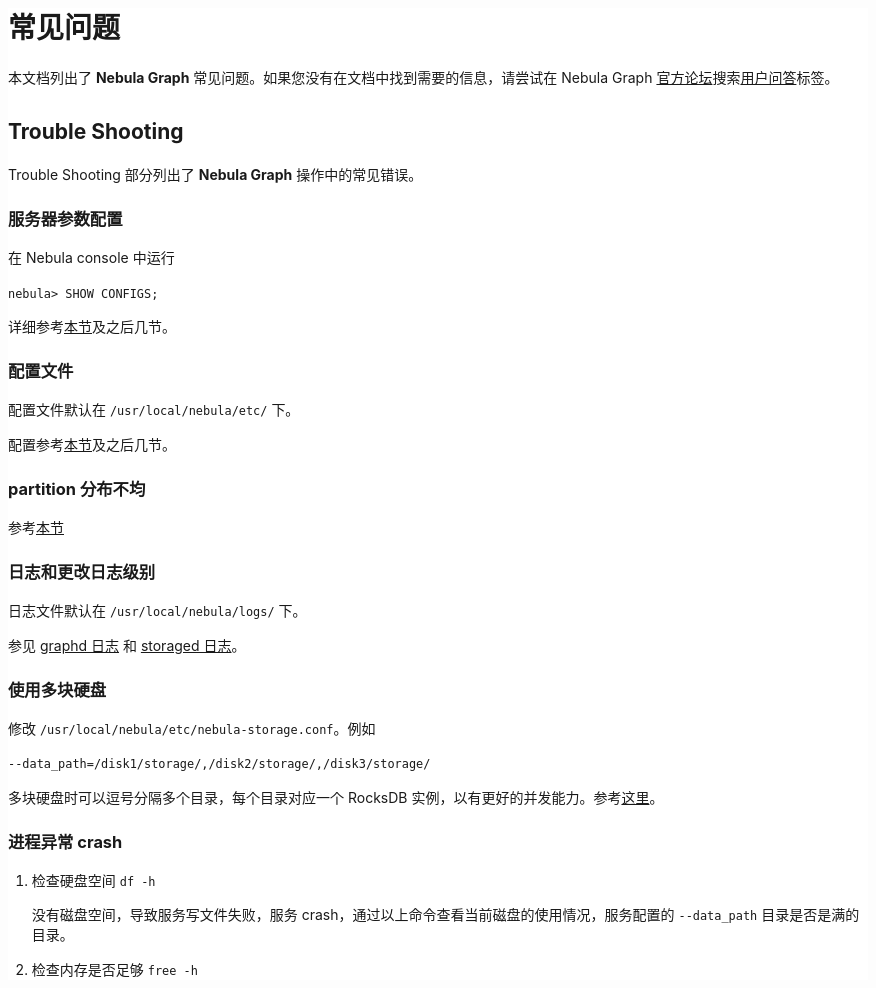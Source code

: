 # 常见问题

本文档列出了 **Nebula Graph** 常见问题。如果您没有在文档中找到需要的信息，请尝试在 Nebula Graph [官方论坛](https://discuss.nebula-graph.com.cn/)搜索[用户问答](https://discuss.nebula-graph.com.cn/c/users/5)标签。

## Trouble Shooting

Trouble Shooting 部分列出了 **Nebula Graph** 操作中的常见错误。

### 服务器参数配置

在 Nebula console 中运行

```ngql
nebula> SHOW CONFIGS;
```

详细参考[本节](../../3.build-develop-and-administration/3.configurations/0.system-requirement.md)及之后几节。

### 配置文件

配置文件默认在 `/usr/local/nebula/etc/` 下。

配置参考[本节](../../3.build-develop-and-administration/3.configurations/0.system-requirement.md)及之后几节。

### partition 分布不均

参考[本节](../../3.build-develop-and-administration/5.storage-service-administration/storage-balance.md)

### 日志和更改日志级别

日志文件默认在 `/usr/local/nebula/logs/` 下。

参见 [graphd 日志](../../3.build-develop-and-administration/3.configurations/4.graph-config.md) 和 [storaged 日志](../../3.build-develop-and-administration/3.configurations/5.storage-config.md)。

### 使用多块硬盘

修改 `/usr/local/nebula/etc/nebula-storage.conf`。例如

```text
--data_path=/disk1/storage/,/disk2/storage/,/disk3/storage/
```

多块硬盘时可以逗号分隔多个目录，每个目录对应一个 RocksDB 实例，以有更好的并发能力。参考[这里](../../3.build-develop-and-administration/3.configurations/5.storage-config.md)。

### 进程异常 crash

1. 检查硬盘空间 `df -h`

    没有磁盘空间，导致服务写文件失败，服务 crash，通过以上命令查看当前磁盘的使用情况，服务配置的 `--data_path` 目录是否是满的目录。

2. 检查内存是否足够 `free -h`
